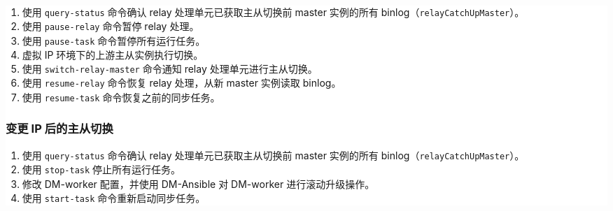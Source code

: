 1. 使用 `query-status` 命令确认 relay 处理单元已获取主从切换前 master 实例的所有 binlog（`relayCatchUpMaster`）。
2. 使用 `pause-relay` 命令暂停 relay 处理。
3. 使用 `pause-task` 命令暂停所有运行任务。
4. 虚拟 IP 环境下的上游主从实例执行切换。
5. 使用 `switch-relay-master` 命令通知 relay 处理单元进行主从切换。
6. 使用 `resume-relay` 命令恢复 relay 处理，从新 master 实例读取 binlog。
7. 使用 `resume-task` 命令恢复之前的同步任务。

### 变更 IP 后的主从切换

1. 使用 `query-status` 命令确认 relay 处理单元已获取主从切换前 master 实例的所有 binlog（`relayCatchUpMaster`）。
2. 使用 `stop-task` 停止所有运行任务。
3. 修改 DM-worker 配置，并使用 DM-Ansible 对 DM-worker 进行滚动升级操作。
4. 使用 `start-task` 命令重新启动同步任务。
